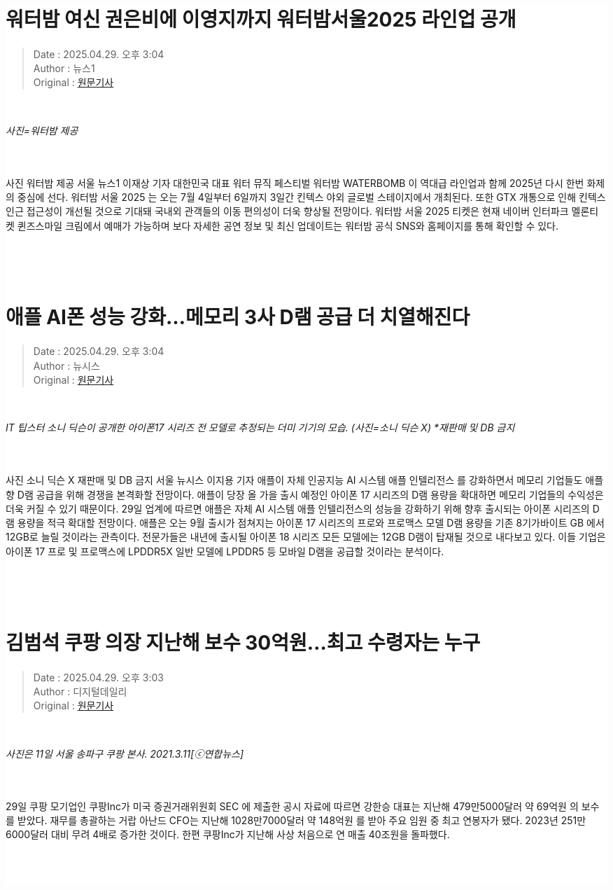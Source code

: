   
# 워터밤 여신 권은비에 이영지까지 워터밤서울2025 라인업 공개  
  
> Date : 2025.04.29. 오후 3:04  
> Author : 뉴스1  
> Original : [원문기사](https://n.news.naver.com/mnews/article/421/0008221654?sid=101)  
<br/>  
  
<img alt="사진=워터밤 제공" class="_LAZY_LOADING _LAZY_LOADING_INIT_HIDE" src="https://imgnews.pstatic.net/image/421/2025/04/29/0008221654_001_20250429150412780.jpg?type=w860" id="img1" style="display: none;"></img><em class="img_desc">사진=워터밤 제공</em>  
<br/><br/>  
  
사진 워터밤 제공 서울 뉴스1 이재상 기자 대한민국 대표 워터 뮤직 페스티벌 워터밤 WATERBOMB 이 역대급 라인업과 함께 2025년 다시 한번 화제의 중심에 선다.
워터밤 서울 2025 는 오는 7월 4일부터 6일까지 3일간 킨텍스 야외 글로벌 스테이지에서 개최된다.
또한 GTX 개통으로 인해 킨텍스 인근 접근성이 개선될 것으로 기대돼 국내외 관객들의 이동 편의성이 더욱 향상될 전망이다.
워터밤 서울 2025 티켓은 현재 네이버 인터파크 멜론티켓 퀸즈스마일 크림에서 예매가 가능하며 보다 자세한 공연 정보 및 최신 업데이트는 워터밤 공식 SNS와 홈페이지를 통해 확인할 수 있다.  
<br/><br/><br/>  

  
# 애플 AI폰 성능 강화…메모리 3사 D램 공급 더 치열해진다  
  
> Date : 2025.04.29. 오후 3:04  
> Author : 뉴시스  
> Original : [원문기사](https://n.news.naver.com/mnews/article/003/0013213330?sid=101)  
<br/>  
  
<img alt="IT 팁스터 소니 딕슨이 공개한 아이폰17 시리즈 전 모델로 추정되는 더미 기기의 모습. (사진=소니 딕슨 X) *재판매 및 DB 금지" class="_LAZY_LOADING _LAZY_LOADING_INIT_HIDE" src="https://imgnews.pstatic.net/image/003/2025/04/29/NISI20250425_0001827461_web_20250425100030_20250429150414915.jpg?type=w860" id="img1" style="display: none;"></img><em class="img_desc">IT 팁스터 소니 딕슨이 공개한 아이폰17 시리즈 전 모델로 추정되는 더미 기기의 모습. (사진=소니 딕슨 X) *재판매 및 DB 금지</em>  
<br/><br/>  
  
사진 소니 딕슨 X 재판매 및 DB 금지 서울 뉴시스 이지용 기자 애플이 자체 인공지능 AI 시스템 애플 인텔리전스 를 강화하면서 메모리 기업들도 애플향 D램 공급을 위해 경쟁을 본격화할 전망이다.
애플이 당장 올 가을 출시 예정인 아이폰 17 시리즈의 D램 용량을 확대하면 메모리 기업들의 수익성은 더욱 커질 수 있기 때문이다.
29일 업계에 따르면 애플은 자체 AI 시스템 애플 인텔리전스의 성능을 강화하기 위해 향후 출시되는 아이폰 시리즈의 D램 용량을 적극 확대할 전망이다.
애플은 오는 9월 출시가 점쳐지는 아이폰 17 시리즈의 프로와 프로맥스 모델 D램 용량을 기존 8기가바이트 GB 에서 12GB로 늘릴 것이라는 관측이다.
전문가들은 내년에 출시될 아이폰 18 시리즈 모든 모델에는 12GB D램이 탑재될 것으로 내다보고 있다.
이들 기업은 아이폰 17 프로 및 프로맥스에 LPDDR5X 일반 모델에 LPDDR5 등 모바일 D램을 공급할 것이라는 분석이다.  
<br/><br/><br/>  

  
# 김범석 쿠팡 의장 지난해 보수 30억원…최고 수령자는 누구  
  
> Date : 2025.04.29. 오후 3:03  
> Author : 디지털데일리  
> Original : [원문기사](https://n.news.naver.com/mnews/article/138/0002195574?sid=101)  
<br/>  
  
<img alt="사진은 11일 서울 송파구 쿠팡 본사. 2021.3.11[ⓒ연합뉴스]" class="_LAZY_LOADING _LAZY_LOADING_INIT_HIDE" src="https://imgnews.pstatic.net/image/138/2025/04/29/0002195574_001_20250429150307413.jpg?type=w860" id="img1" style="display: none;"></img><em class="img_desc">사진은 11일 서울 송파구 쿠팡 본사. 2021.3.11[ⓒ연합뉴스]</em>  
<br/><br/>  
  
29일 쿠팡 모기업인 쿠팡Inc가 미국 증권거래위원회 SEC 에 제출한 공시 자료에 따르면 강한승 대표는 지난해 479만5000달러 약 69억원 의 보수를 받았다.
재무를 총괄하는 거랍 아난드 CFO는 지난해 1028만7000달러 약 148억원 를 받아 주요 임원 중 최고 연봉자가 됐다.
2023년 251만6000달러 대비 무려 4배로 증가한 것이다.
한편 쿠팡Inc가 지난해 사상 처음으로 연 매출 40조원을 돌파했다.  
<br/><br/><br/>  
